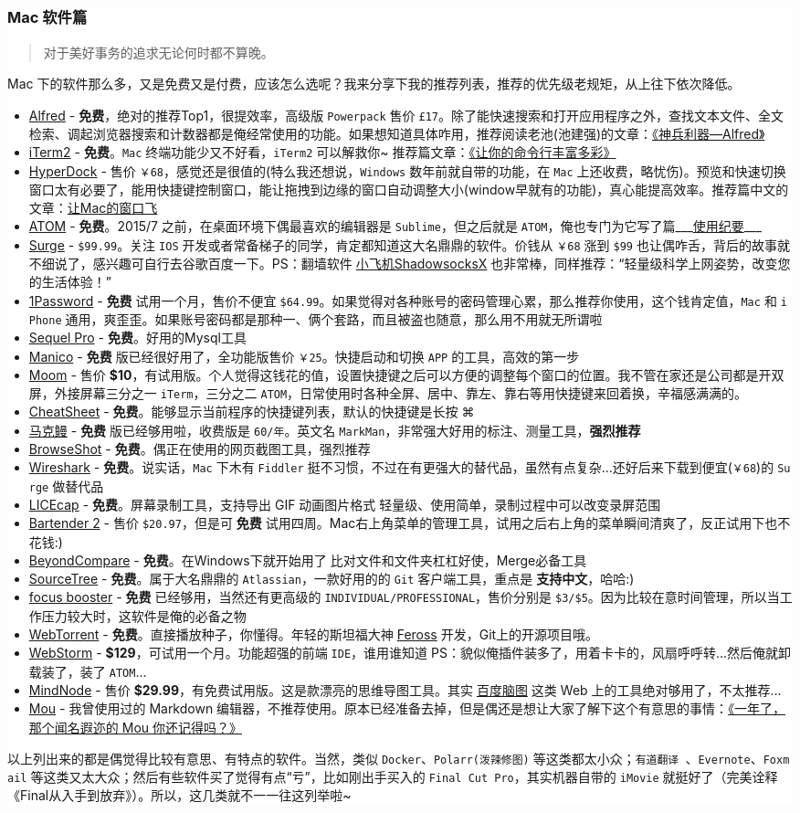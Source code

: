 
<h3 id="mac_soft">Mac 软件篇</h3>

> 对于美好事务的追求无论何时都不算晚。

Mac 下的软件那么多，又是免费又是付费，应该怎么选呢？我来分享下我的推荐列表，推荐的优先级老规矩，从上往下依次降低。

- [Alfred](https://www.alfredapp.com/) - **免费**，绝对的推荐Top1，很提效率，高级版 ```Powerpack``` 售价 ```£17```。除了能快速搜索和打开应用程序之外，查找文本文件、全文检索、调起浏览器搜索和计数器都是俺经常使用的功能。如果想知道具体咋用，推荐阅读老池(池建强)的文章：[《神兵利器—Alfred》](http://www.cnblogs.com/chijianqiang/p/alfred.html)
- [iTerm2](http://www.iterm2.com/) - **免费**。```Mac``` 终端功能少又不好看，```iTerm2``` 可以解救你~  推荐篇文章：[《让你的命令行丰富多彩》](http://swiftcafe.io/2015/07/25/iterm/?hmsr=toutiao.io&utm_medium=toutiao.io&utm_source=toutiao.io)
- [HyperDock](https://bahoom.com/hyperdock/) - 售价 ```￥68```，感觉还是很值的(特么我还想说，```Windows``` 数年前就自带的功能，在 ```Mac``` 上还收费，略忧伤)。预览和快速切换窗口太有必要了，能用快捷键控制窗口，能让拖拽到边缘的窗口自动调整大小(window早就有的功能)，真心能提高效率。推荐篇中文的文章：[让Mac的窗口飞](http://www.cnblogs.com/ider/p/let-mac-window-fly-with-hyperdock.html)
- [ATOM](https://atom.io) - **免费**。2015/7 之前，在桌面环境下偶最喜欢的编辑器是 ```Sublime```，但之后就是 ```ATOM```，俺也专门为它写了篇___[使用纪要](https://github.com/nieweidong/learn-atom)___
- [Surge](https://itunes.apple.com/us/app/surge-web-developer-tool-proxy/id1040100637) - ```$99.99```。关注 ```IOS``` 开发或者常备梯子的同学，肯定都知道这大名鼎鼎的软件。价钱从 ```￥68``` 涨到 ```$99``` 也让偶咋舌，背后的故事就不细说了，感兴趣可自行去谷歌百度一下。PS：翻墙软件 [小飞机ShadowsocksX](https://shadowsocks.com/) 也非常棒，同样推荐：“轻量级科学上网姿势，改变您的生活体验！”
- [1Password](https://1password.com/) - **免费** 试用一个月，售价不便宜 ```$64.99```。如果觉得对各种账号的密码管理心累，那么推荐你使用，这个钱肯定值，```Mac``` 和 ```iPhone``` 通用，爽歪歪。如果账号密码都是那种一、俩个套路，而且被盗也随意，那么用不用就无所谓啦
- [Sequel Pro](http://www.sequelpro.com) - **免费**。好用的Mysql工具
- [Manico](http://manico.im/) - **免费** 版已经很好用了，全功能版售价 ```￥25```。快捷启动和切换 ```APP``` 的工具，高效的第一步
- [Moom](http://manytricks.com/moom/) - 售价 **$10**，有试用版。个人觉得这钱花的值，设置快捷键之后可以方便的调整每个窗口的位置。我不管在家还是公司都是开双屏，外接屏幕三分之一 ```iTerm```，三分之二 ```ATOM```，日常使用时各种全屏、居中、靠左、靠右等用快捷键来回着换，辛福感满满的。
- [CheatSheet](https://www.mediaatelier.com/CheatSheet/) - **免费**。能够显示当前程序的快捷键列表，默认的快捷键是长按 ⌘
- [马克鳗](http://www.getmarkman.com/) - **免费** 版已经够用啦，收费版是 ```60/年```。英文名 ```MarkMan```，非常强大好用的标注、测量工具，__强烈推荐__
- [BrowseShot](https://itunes.apple.com/cn/app/browseshot/id615916400) - **免费**。偶正在使用的网页截图工具，强烈推荐
- [Wireshark](https://www.wireshark.org/) - **免费**。说实话，```Mac``` 下木有 ```Fiddler``` 挺不习惯，不过在有更强大的替代品，虽然有点复杂...还好后来下载到便宜(```￥68```)的 ```Surge``` 做替代品
- [LICEcap](http://www.cockos.com/licecap/) - **免费**。屏幕录制工具，支持导出 GIF 动画图片格式 轻量级、使用简单，录制过程中可以改变录屏范围
- [Bartender 2](https://www.macbartender.com/) - 售价 ```$20.97```，但是可 **免费** 试用四周。Mac右上角菜单的管理工具，试用之后右上角的菜单瞬间清爽了，反正试用下也不花钱:)
- [BeyondCompare](http://www.scootersoftware.com) - **免费**。在Windows下就开始用了 比对文件和文件夹杠杠好使，Merge必备工具
- [SourceTree](https://www.sourcetreeapp.com/) - **免费**。属于大名鼎鼎的 ```Atlassian```，一款好用的的 ```Git``` 客户端工具，重点是 **支持中文**，哈哈:)
- [focus booster](https://www.focusboosterapp.com/) - **免费** 已经够用，当然还有更高级的 ```INDIVIDUAL/PROFESSIONAL```，售价分别是 ```$3/$5```。因为比较在意时间管理，所以当工作压力较大时，这软件是俺的必备之物
- [WebTorrent](https://webtorrent.io/) - **免费**。直接播放种子，你懂得。年轻的斯坦福大神 [Feross](http://feross.org/) 开发，Git上的开源项目哦。
- [WebStorm](http://www.jetbrains.com/webstorm/) - **$129**，可试用一个月。功能超强的前端 ```IDE```，谁用谁知道 PS：貌似俺插件装多了，用着卡卡的，风扇呼呼转...然后俺就卸载装了，装了 ```ATOM```...
- [MindNode](http://mindnode.com/) - 售价 **$29.99**，有免费试用版。这是款漂亮的思维导图工具。其实 [百度脑图](http://naotu.baidu.com/) 这类 Web 上的工具绝对够用了，不太推荐...
- [Mou](http://25.io/mou/) - 我曾使用过的 Markdown 编辑器，不推荐使用。原本已经准备去掉，但是偶还是想让大家了解下这个有意思的事情：[《一年了，那个闻名遐迩的 Mou 你还记得吗？》](http://matrix.sspai.com/p/c7a3c9c0)

以上列出来的都是偶觉得比较有意思、有特点的软件。当然，类似 ```Docker```、```Polarr(泼辣修图)``` 等这类都太小众；```有道翻译 ```、```Evernote```、```Foxmail``` 等这类又太大众；然后有些软件买了觉得有点“亏”，比如刚出手买入的 ```Final Cut Pro```，其实机器自带的 ```iMovie``` 就挺好了（完美诠释《Final从入手到放弃》）。所以，这几类就不一一往这列举啦~
